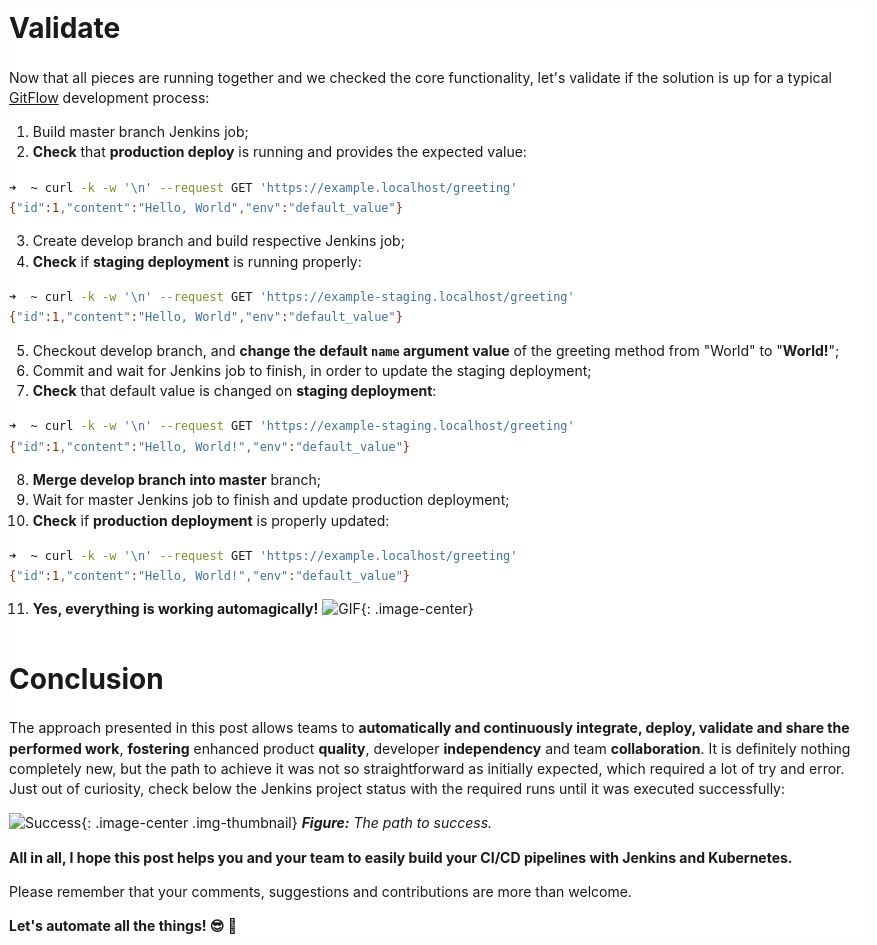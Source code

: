 # Validate

Now that all pieces are running together and we checked the core functionality, let's validate if the solution is up for a typical [GitFlow](https://nvie.com/posts/a-successful-git-branching-model/) development process:

1. Build master branch Jenkins job;
2. **Check** that **production deploy** is running and provides the expected value:
```bash
➜  ~ curl -k -w '\n' --request GET 'https://example.localhost/greeting'
{"id":1,"content":"Hello, World","env":"default_value"}
```
3. Create develop branch and build respective Jenkins job;
4. **Check** if **staging deployment** is running properly:
```bash
➜  ~ curl -k -w '\n' --request GET 'https://example-staging.localhost/greeting'
{"id":1,"content":"Hello, World","env":"default_value"}
```
5. Checkout develop branch, and **change the default `name` argument value** of the greeting method from "World" to "**World!**";
6. Commit and wait for Jenkins job to finish, in order to update the staging deployment;
7. **Check** that default value is changed on **staging deployment**:
```bash
➜  ~ curl -k -w '\n' --request GET 'https://example-staging.localhost/greeting'
{"id":1,"content":"Hello, World!","env":"default_value"}
```
8. **Merge develop branch into master** branch;
9. Wait for master Jenkins job to finish and update production deployment;
10. **Check** if **production deployment** is properly updated:
```bash
➜  ~ curl -k -w '\n' --request GET 'https://example.localhost/greeting'
{"id":1,"content":"Hello, World!","env":"default_value"}
```
11. **Yes, everything is working automagically!**
![GIF](/blog/assets/k8s-jenkins-example/fun.gif){: .image-center}

# Conclusion

The approach presented in this post allows teams to **automatically and continuously integrate, deploy, validate and share the performed work**, **fostering** enhanced product **quality**, developer **independency** and team **collaboration**. It is definitely nothing completely new, but the path to achieve it was not so straightforward as initially expected, which required a lot of try and error. Just out of curiosity, check below the Jenkins project status with the required runs until it was executed successfully:

![Success](/blog/assets/k8s-jenkins-example/conclusion.png){: .image-center .img-thumbnail}
***Figure:** The path to success.*

**All in all, I hope this post helps you and your team to easily build your CI/CD pipelines with Jenkins and Kubernetes.**

Please remember that your comments, suggestions and contributions are more than welcome. 

**Let's automate all the things! :sunglasses: :muscle:** 